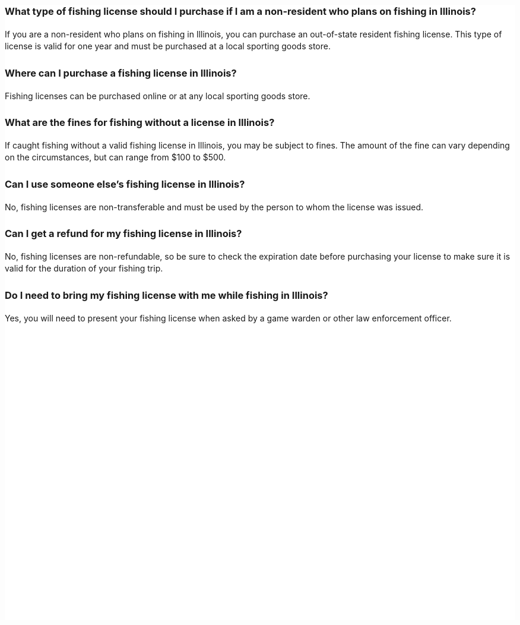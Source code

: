 <h3>What type of fishing license should I purchase if I am a non-resident who plans on fishing in Illinois?</h3>

<p>If you are a non-resident who plans on fishing in Illinois, you can purchase an out-of-state resident fishing license. This type of license is valid for one year and must be purchased at a local sporting goods store.</p>

<h3>Where can I purchase a fishing license in Illinois?</h3>

<p>Fishing licenses can be purchased online or at any local sporting goods store.</p>

<h3>What are the fines for fishing without a license in Illinois?</h3>

<p>If caught fishing without a valid fishing license in Illinois, you may be subject to fines. The amount of the fine can vary depending on the circumstances, but can range from $100 to $500.</p>

<h3>Can I use someone else’s fishing license in Illinois?</h3>

<p>No, fishing licenses are non-transferable and must be used by the person to whom the license was issued.</p>

<h3>Can I get a refund for my fishing license in Illinois?</h3>

<p>No, fishing licenses are non-refundable, so be sure to check the expiration date before purchasing your license to make sure it is valid for the duration of your fishing trip.</p>

<h3>Do I need to bring my fishing license with me while fishing in Illinois?</h3>

<p>Yes, you will need to present your fishing license when asked by a game warden or other law enforcement officer.</p>

<div style="position: relative; padding-bottom: 56.25%; overflow: hidden"><iframe src="https://www.youtube.com/embed/mY1j1RZeqdo" frameborder="0" allow="accelerometer; autoplay; clipboard-write; encrypted-media; gyroscope; picture-in-picture; web-share" allowfullscreen style="position: absolute; top: 0; left: 0; width: 100%; height: 100%;"></iframe>
</div>